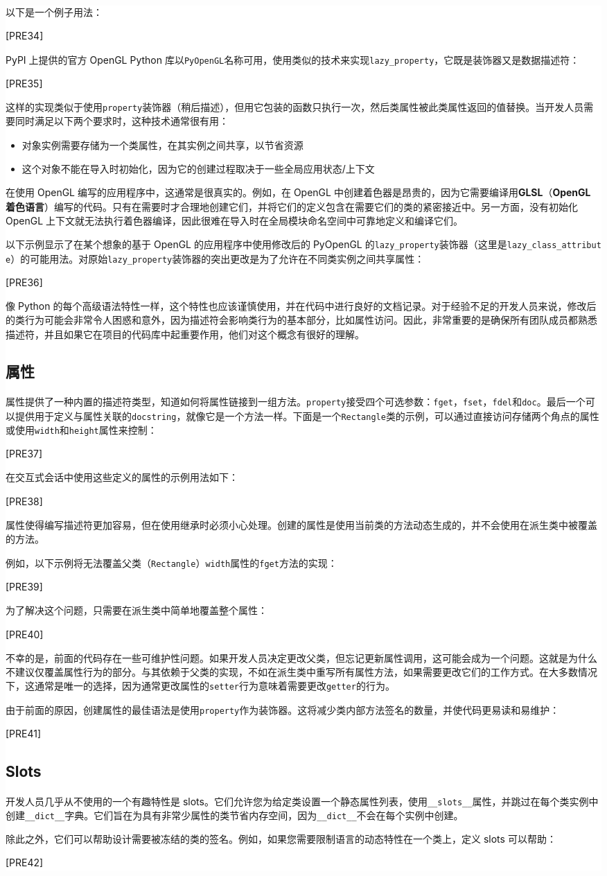 以下是一个例子用法：

[PRE34]

PyPI 上提供的官方 OpenGL Python 库以`PyOpenGL`名称可用，使用类似的技术来实现`lazy_property`，它既是装饰器又是数据描述符：

[PRE35]

这样的实现类似于使用`property`装饰器（稍后描述），但用它包装的函数只执行一次，然后类属性被此类属性返回的值替换。当开发人员需要同时满足以下两个要求时，这种技术通常很有用：

+   对象实例需要存储为一个类属性，在其实例之间共享，以节省资源

+   这个对象不能在导入时初始化，因为它的创建过程取决于一些全局应用状态/上下文

在使用 OpenGL 编写的应用程序中，这通常是很真实的。例如，在 OpenGL 中创建着色器是昂贵的，因为它需要编译用**GLSL**（**OpenGL 着色语言**）编写的代码。只有在需要时才合理地创建它们，并将它们的定义包含在需要它们的类的紧密接近中。另一方面，没有初始化 OpenGL 上下文就无法执行着色器编译，因此很难在导入时在全局模块命名空间中可靠地定义和编译它们。

以下示例显示了在某个想象的基于 OpenGL 的应用程序中使用修改后的 PyOpenGL 的`lazy_property`装饰器（这里是`lazy_class_attribute`）的可能用法。对原始`lazy_property`装饰器的突出更改是为了允许在不同类实例之间共享属性：

[PRE36]

像 Python 的每个高级语法特性一样，这个特性也应该谨慎使用，并在代码中进行良好的文档记录。对于经验不足的开发人员来说，修改后的类行为可能会非常令人困惑和意外，因为描述符会影响类行为的基本部分，比如属性访问。因此，非常重要的是确保所有团队成员都熟悉描述符，并且如果它在项目的代码库中起重要作用，他们对这个概念有很好的理解。

## 属性

属性提供了一种内置的描述符类型，知道如何将属性链接到一组方法。`property`接受四个可选参数：`fget`，`fset`，`fdel`和`doc`。最后一个可以提供用于定义与属性关联的`docstring`，就像它是一个方法一样。下面是一个`Rectangle`类的示例，可以通过直接访问存储两个角点的属性或使用`width`和`height`属性来控制：

[PRE37]

在交互式会话中使用这些定义的属性的示例用法如下：

[PRE38]

属性使得编写描述符更加容易，但在使用继承时必须小心处理。创建的属性是使用当前类的方法动态生成的，并不会使用在派生类中被覆盖的方法。

例如，以下示例将无法覆盖父类（`Rectangle`）`width`属性的`fget`方法的实现：

[PRE39]

为了解决这个问题，只需要在派生类中简单地覆盖整个属性：

[PRE40]

不幸的是，前面的代码存在一些可维护性问题。如果开发人员决定更改父类，但忘记更新属性调用，这可能会成为一个问题。这就是为什么不建议仅覆盖属性行为的部分。与其依赖于父类的实现，不如在派生类中重写所有属性方法，如果需要更改它们的工作方式。在大多数情况下，这通常是唯一的选择，因为通常更改属性的`setter`行为意味着需要更改`getter`的行为。

由于前面的原因，创建属性的最佳语法是使用`property`作为装饰器。这将减少类内部方法签名的数量，并使代码更易读和易维护：

[PRE41]

## Slots

开发人员几乎从不使用的一个有趣特性是 slots。它们允许您为给定类设置一个静态属性列表，使用`__slots__`属性，并跳过在每个类实例中创建`__dict__`字典。它们旨在为具有非常少属性的类节省内存空间，因为`__dict__`不会在每个实例中创建。

除此之外，它们可以帮助设计需要被冻结的类的签名。例如，如果您需要限制语言的动态特性在一个类上，定义 slots 可以帮助：

[PRE42]
